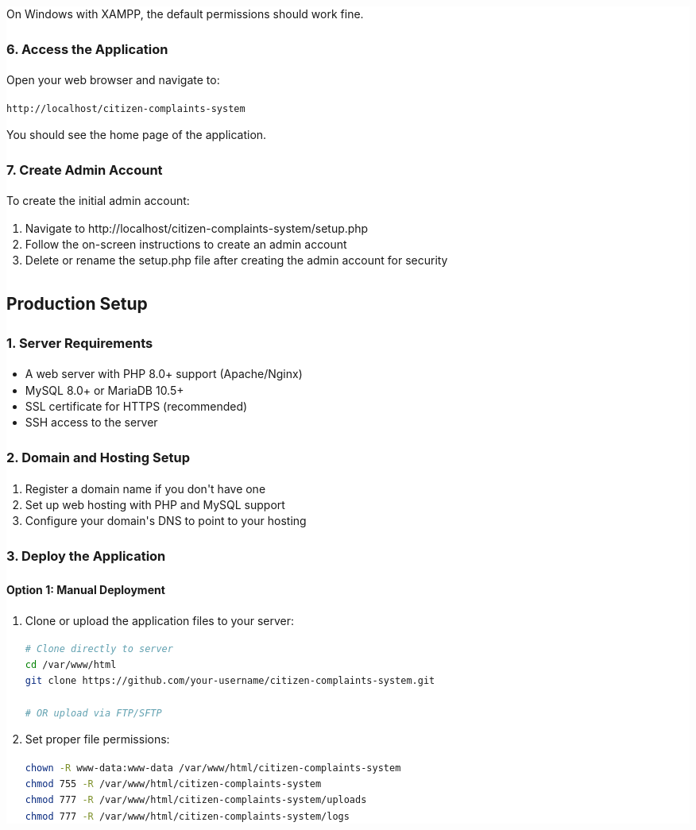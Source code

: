 On Windows with XAMPP, the default permissions should work fine.

### 6. Access the Application

Open your web browser and navigate to:
```
http://localhost/citizen-complaints-system
```

You should see the home page of the application.

### 7. Create Admin Account

To create the initial admin account:

1. Navigate to http://localhost/citizen-complaints-system/setup.php
2. Follow the on-screen instructions to create an admin account
3. Delete or rename the setup.php file after creating the admin account for security

## Production Setup

### 1. Server Requirements

- A web server with PHP 8.0+ support (Apache/Nginx)
- MySQL 8.0+ or MariaDB 10.5+
- SSL certificate for HTTPS (recommended)
- SSH access to the server

### 2. Domain and Hosting Setup

1. Register a domain name if you don't have one
2. Set up web hosting with PHP and MySQL support
3. Configure your domain's DNS to point to your hosting

### 3. Deploy the Application

#### Option 1: Manual Deployment

1. Clone or upload the application files to your server:
   ```bash
   # Clone directly to server
   cd /var/www/html
   git clone https://github.com/your-username/citizen-complaints-system.git
   
   # OR upload via FTP/SFTP
   ```

2. Set proper file permissions:
   ```bash
   chown -R www-data:www-data /var/www/html/citizen-complaints-system
   chmod 755 -R /var/www/html/citizen-complaints-system
   chmod 777 -R /var/www/html/citizen-complaints-system/uploads
   chmod 777 -R /var/www/html/citizen-complaints-system/logs
   ```
